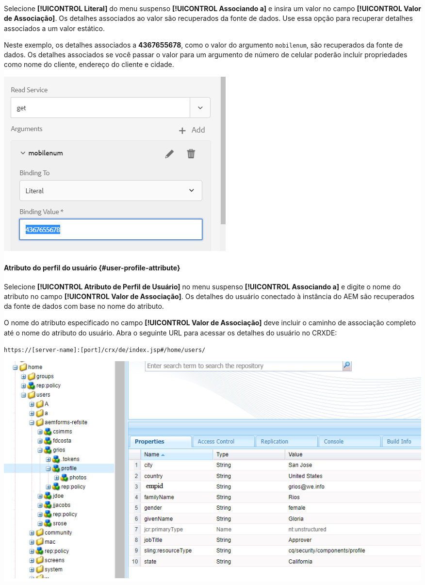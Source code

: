 Selecione **[!UICONTROL Literal]** do menu suspenso **[!UICONTROL Associando a]** e insira um valor no campo **[!UICONTROL Valor de Associação]**. Os detalhes associados ao valor são recuperados da fonte de dados. Use essa opção para recuperar detalhes associados a um valor estático.

Neste exemplo, os detalhes associados a **4367655678**, como o valor do argumento `mobilenum`, são recuperados da fonte de dados. Os detalhes associados se você passar o valor para um argumento de número de celular poderão incluir propriedades como nome do cliente, endereço do cliente e cidade.

![Valor literal](assets/fdm_binding_literal_new.png)

#### Atributo do perfil do usuário {#user-profile-attribute}

Selecione **[!UICONTROL Atributo de Perfil de Usuário]** no menu suspenso **[!UICONTROL Associando a]** e digite o nome do atributo no campo **[!UICONTROL Valor de Associação]**. Os detalhes do usuário conectado à instância do AEM são recuperados da fonte de dados com base no nome do atributo.

O nome do atributo especificado no campo **[!UICONTROL Valor de Associação]** deve incluir o caminho de associação completo até o nome do atributo do usuário. Abra o seguinte URL para acessar os detalhes do usuário no CRXDE:

`https://[server-name]:[port]/crx/de/index.jsp#/home/users/`

![Perfil de usuário](assets/binding_crxde_user_profile_new.png)
